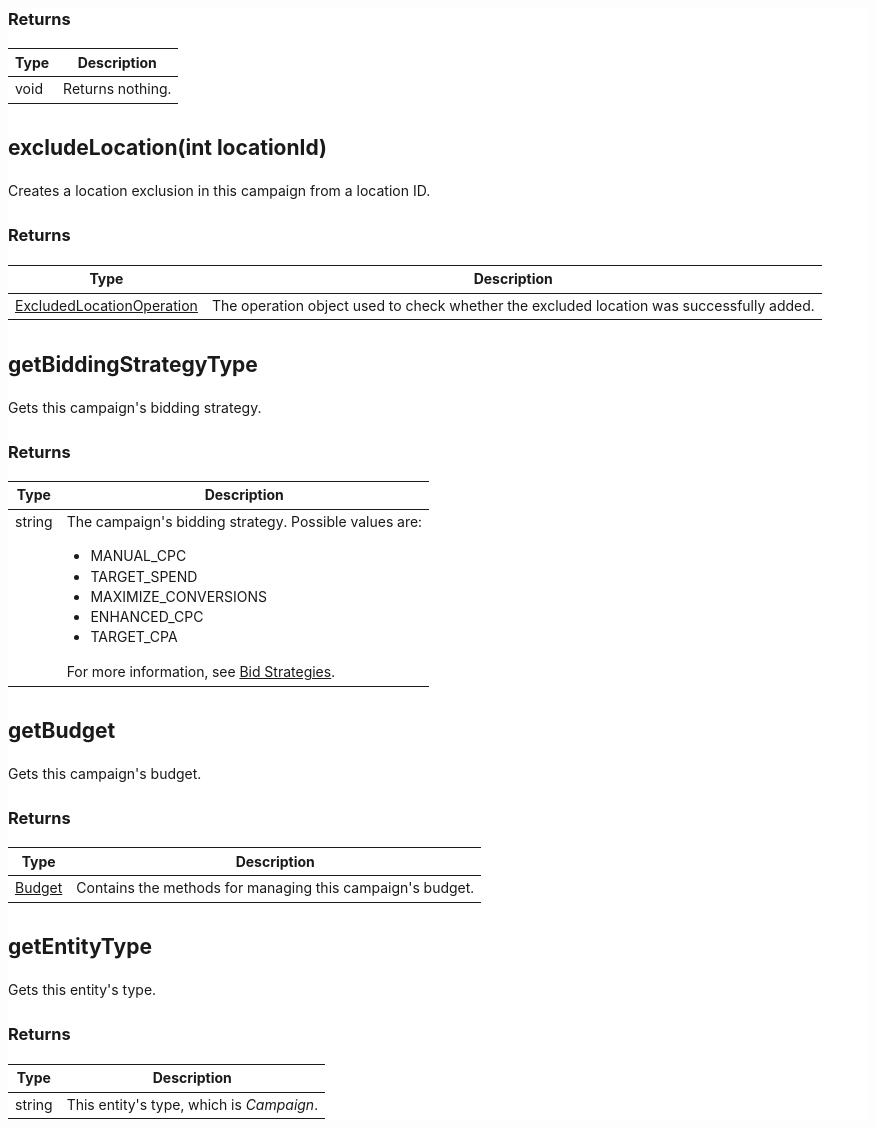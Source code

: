 ### Returns
|Type|Description|
|-|-
void|Returns nothing.


## <a name="excludelocation-int-locationid"></a>excludeLocation(int locationId)

Creates a location exclusion in this campaign from a location ID. 

### Returns

|Type|Description|
|-|-
[ExcludedLocationOperation](./ExcludedLocationOperation.md)|The operation object used to check whether the excluded location was successfully added.


## <a name="getbiddingstrategytype"></a>getBiddingStrategyType
Gets this campaign's bidding strategy. 

### Returns
|Type|Description|
|-|-
string|The campaign's bidding strategy. Possible values are:<br /><ul><li>MANUAL\_CPC</li><li>TARGET\_SPEND</li><li>MAXIMIZE\_CONVERSIONS</li><li>ENHANCED\_CPC</li><li>TARGET\_CPA</li></ul>For more information, see [Bid Strategies](../concepts/bid-strategies.md).


## <a name="getbudget"></a>getBudget
Gets this campaign's budget.

### Returns
|Type|Description|
|-|-
[Budget](Budget.md)|Contains the methods for managing this campaign's budget.


## <a name="getentitytype"></a>getEntityType
Gets this entity's type.

### Returns
|Type|Description|
|-|-
string|This entity's type, which is *Campaign*.
